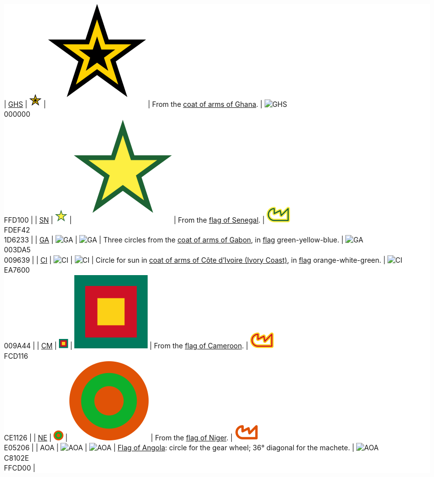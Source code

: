| [<span class="markerID">GHS</span>](#GHS) | ![GHS](../ChartMarkers/GHS.svg) | <a name="GHS">![GHS](../ChartMarkers_enlarged/GHS_enlarged.svg)</a> | From the [coat of arms of Ghana](http://en.wikipedia.org/wiki/Ghana#/media/File:Coat_of_arms_of_Ghana.svg). | ![GHS](../ChartLines/GHS_line.svg)<br/>000000<br/>FFD100 |
| [<span class="markerID">SN</span>](#SN) | ![SN](../ChartMarkers/SN.svg) | <a name="SN">![SN](../ChartMarkers_enlarged/SN_enlarged.svg)</a> | From the [flag of Senegal](http://en.wikipedia.org/wiki/Flag_of_Senegal). | ![SN](../ChartLines/SN_line.svg)<br/>FDEF42<br/>1D6233 |
| [<span class="markerID">GA</span>](#GA) | ![GA](../ChartMarkers/GA.svg) | <a name="GA">![GA](../ChartMarkers_enlarged/GA_enlarged.svg)</a> | Three circles from the [coat of arms of Gabon](http://en.wikipedia.org/wiki/Gabon#/media/File:Coat_of_arms_of_Gabon.svg), in [flag](http://en.wikipedia.org/wiki/Flag_of_Gabon) green-yellow-blue. | ![GA](../ChartLines/GA_line.svg)<br/>003DA5<br/>009639 |
| [<span class="markerID">CI</span>](#CI) | ![CI](../ChartMarkers/CI.svg) | <a name="CI">![CI](../ChartMarkers_enlarged/CI_enlarged.svg)</a> | Circle for sun in [coat of arms of C&ocirc;te d&rsquo;Ivoire (Ivory Coast)](http://en.wikipedia.org/wiki/Coat_of_arms_of_Ivory_Coast), in [flag](http://en.wikipedia.org/wiki/Flag_of_Ivory_Coast) orange-white-green. | ![CI](../ChartLines/CI_line.svg)<br/>EA7600<br/>009A44 |
| [<span class="markerID">CM</span>](#CM) | ![CM](../ChartMarkers/CM.svg) | <a name="CM">![CM](../ChartMarkers_enlarged/CM_enlarged.svg)</a> | From the [flag of Cameroon](http://en.wikipedia.org/wiki/Flag_of_Cameroon). | ![CM](../ChartLines/CM_line.svg)<br/>FCD116<br/>CE1126 |
| [<span class="markerID">NE</span>](#NE) | ![NE](../ChartMarkers/NE.svg) | <a name="NE">![NE](../ChartMarkers_enlarged/NE_enlarged.svg)</a> | From the [flag of Niger](http://en.wikipedia.org/wiki/Flag_of_Niger). | ![NE](../ChartLines/NE_line.svg)<br/>E05206 |
| AOA | ![AOA](../ChartMarkers/AOA.svg) | <a name="AOA">![AOA](../ChartMarkers_enlarged/AOA_enlarged.svg)</a> | [Flag of Angola](http://en.wikipedia.org/wiki/Flag_of_Angola): circle for the gear wheel; 36&deg; diagonal for the machete. | ![AOA](../ChartLines/AOA_line.svg)<br/>C8102E<br/>FFCD00 |